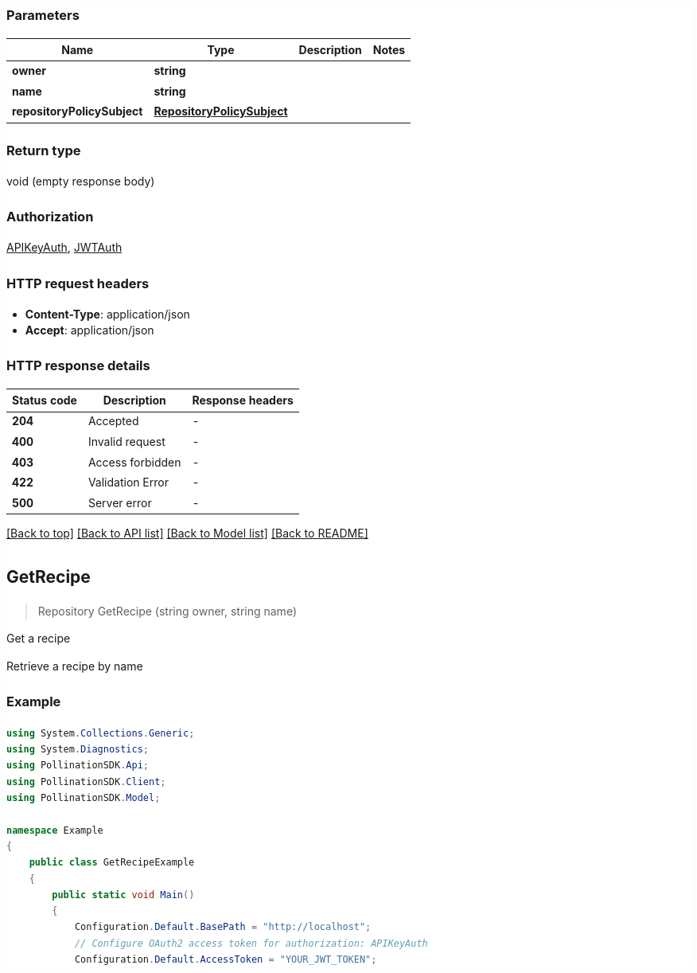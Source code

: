 ### Parameters


Name | Type | Description  | Notes
------------- | ------------- | ------------- | -------------
 **owner** | **string**|  | 
 **name** | **string**|  | 
 **repositoryPolicySubject** | [**RepositoryPolicySubject**](RepositoryPolicySubject.md)|  | 

### Return type

void (empty response body)

### Authorization

[APIKeyAuth](../README.md#APIKeyAuth), [JWTAuth](../README.md#JWTAuth)

### HTTP request headers

- **Content-Type**: application/json
- **Accept**: application/json

### HTTP response details
| Status code | Description | Response headers |
|-------------|-------------|------------------|
| **204** | Accepted |  -  |
| **400** | Invalid request |  -  |
| **403** | Access forbidden |  -  |
| **422** | Validation Error |  -  |
| **500** | Server error |  -  |

[[Back to top]](#)
[[Back to API list]](../README.md#documentation-for-api-endpoints)
[[Back to Model list]](../README.md#documentation-for-models)
[[Back to README]](../README.md)


## GetRecipe

> Repository GetRecipe (string owner, string name)

Get a recipe

Retrieve a recipe by name

### Example

```csharp
using System.Collections.Generic;
using System.Diagnostics;
using PollinationSDK.Api;
using PollinationSDK.Client;
using PollinationSDK.Model;

namespace Example
{
    public class GetRecipeExample
    {
        public static void Main()
        {
            Configuration.Default.BasePath = "http://localhost";
            // Configure OAuth2 access token for authorization: APIKeyAuth
            Configuration.Default.AccessToken = "YOUR_JWT_TOKEN";
```